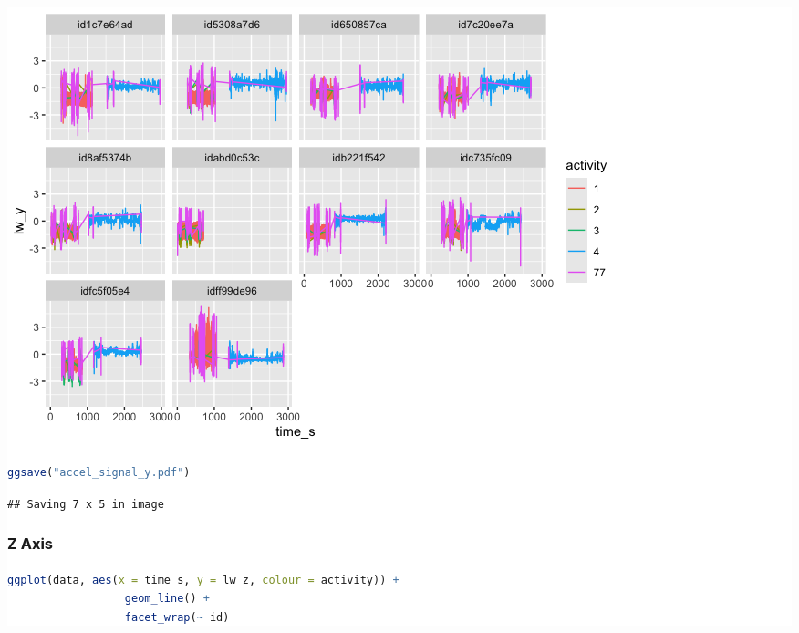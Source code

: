 ![](data_break_files/figure-html/unnamed-chunk-7-1.png)

``` r
ggsave("accel_signal_y.pdf")
```

```
## Saving 7 x 5 in image
```

### Z Axis


``` r
ggplot(data, aes(x = time_s, y = lw_z, colour = activity)) +
                  geom_line() + 
                  facet_wrap(~ id)
```
